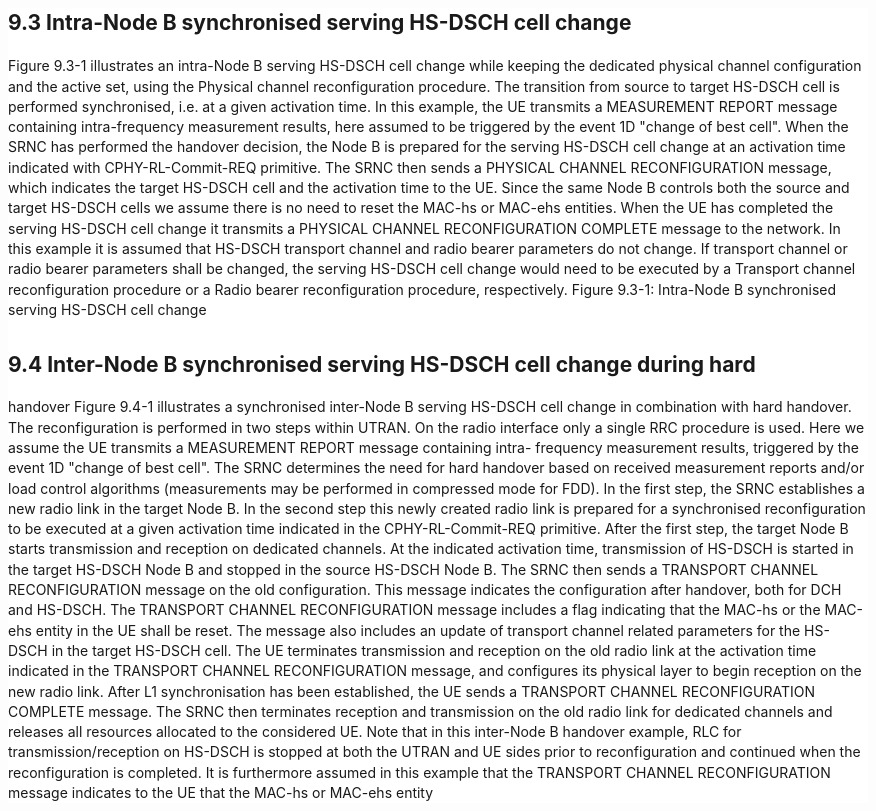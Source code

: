 ## 9.3 Intra-Node B synchronised serving HS-DSCH cell change
Figure 9.3-1 illustrates an intra-Node B serving HS-DSCH cell change while
keeping the dedicated physical channel configuration and the active set, using
the Physical channel reconfiguration procedure. The transition from source to
target HS-DSCH cell is performed synchronised, i.e. at a given activation
time.
In this example, the UE transmits a MEASUREMENT REPORT message containing
intra-frequency measurement results, here assumed to be triggered by the event
1D \"change of best cell\". When the SRNC has performed the handover decision,
the Node B is prepared for the serving HS-DSCH cell change at an activation
time indicated with CPHY-RL-Commit-REQ primitive. The SRNC then sends a
PHYSICAL CHANNEL RECONFIGURATION message, which indicates the target HS-DSCH
cell and the activation time to the UE. Since the same Node B controls both
the source and target HS-DSCH cells we assume there is no need to reset the
MAC-hs or MAC-ehs entities. When the UE has completed the serving HS-DSCH cell
change it transmits a PHYSICAL CHANNEL RECONFIGURATION COMPLETE message to the
network.
In this example it is assumed that HS-DSCH transport channel and radio bearer
parameters do not change. If transport channel or radio bearer parameters
shall be changed, the serving HS-DSCH cell change would need to be executed by
a Transport channel reconfiguration procedure or a Radio bearer
reconfiguration procedure, respectively.
Figure 9.3-1: Intra-Node B synchronised serving HS-DSCH cell change
## 9.4 Inter-Node B synchronised serving HS-DSCH cell change during hard
handover
Figure 9.4-1 illustrates a synchronised inter-Node B serving HS-DSCH cell
change in combination with hard handover. The reconfiguration is performed in
two steps within UTRAN. On the radio interface only a single RRC procedure is
used.
Here we assume the UE transmits a MEASUREMENT REPORT message containing intra-
frequency measurement results, triggered by the event 1D \"change of best
cell\". The SRNC determines the need for hard handover based on received
measurement reports and/or load control algorithms (measurements may be
performed in compressed mode for FDD).
In the first step, the SRNC establishes a new radio link in the target Node B.
In the second step this newly created radio link is prepared for a
synchronised reconfiguration to be executed at a given activation time
indicated in the CPHY-RL-Commit-REQ primitive. After the first step, the
target Node B starts transmission and reception on dedicated channels. At the
indicated activation time, transmission of HS-DSCH is started in the target
HS-DSCH Node B and stopped in the source HS-DSCH Node B.
The SRNC then sends a TRANSPORT CHANNEL RECONFIGURATION message on the old
configuration. This message indicates the configuration after handover, both
for DCH and HS-DSCH. The TRANSPORT CHANNEL RECONFIGURATION message includes a
flag indicating that the MAC-hs or the MAC-ehs entity in the UE shall be
reset. The message also includes an update of transport channel related
parameters for the HS-DSCH in the target HS-DSCH cell.
The UE terminates transmission and reception on the old radio link at the
activation time indicated in the TRANSPORT CHANNEL RECONFIGURATION message,
and configures its physical layer to begin reception on the new radio link.
After L1 synchronisation has been established, the UE sends a TRANSPORT
CHANNEL RECONFIGURATION COMPLETE message. The SRNC then terminates reception
and transmission on the old radio link for dedicated channels and releases all
resources allocated to the considered UE.
Note that in this inter-Node B handover example, RLC for
transmission/reception on HS-DSCH is stopped at both the UTRAN and UE sides
prior to reconfiguration and continued when the reconfiguration is completed.
It is furthermore assumed in this example that the TRANSPORT CHANNEL
RECONFIGURATION message indicates to the UE that the MAC-hs or MAC-ehs entity